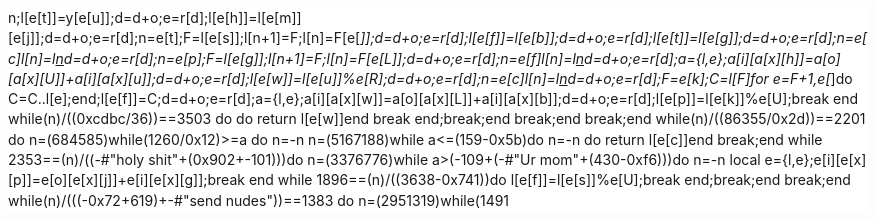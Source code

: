 n;l[e[t]]=y[e[u]];d=d+o;e=r[d];l[e[h]]=l[e[m]][e[j]];d=d+o;e=r[d];n=e[t];F=l[e[s]];l[n+1]=F;l[n]=F[e[_]];d=d+o;e=r[d];l[e[f]]=l[e[b]];d=d+o;e=r[d];l[e[t]]=l[e[g]];d=d+o;e=r[d];n=e[c]l[n]=l[n](v(l,n+o,e[u]))d=d+o;e=r[d];n=e[p];F=l[e[g]];l[n+1]=F;l[n]=F[e[L]];d=d+o;e=r[d];n=e[f]l[n]=l[n](l[n+i])d=d+o;e=r[d];a={l,e};a[i][a[x][h]]=a[o][a[x][U]]+a[i][a[x][u]];d=d+o;e=r[d];l[e[w]]=l[e[u]]%e[R];d=d+o;e=r[d];n=e[c]l[n]=l[n](l[n+i])d=d+o;e=r[d];F=e[k];C=l[F]for e=F+1,e[_]do C=C..l[e];end;l[e[f]]=C;d=d+o;e=r[d];a={l,e};a[i][a[x][w]]=a[o][a[x][L]]+a[i][a[x][b]];d=d+o;e=r[d];l[e[p]]=l[e[k]]%e[U];break end while(n)/((0xcdbc/36))==3503 do do return l[e[w]]end break end;break;end break;end break;end while(n)/((86355/0x2d))==2201 do n=(684585)while(1260/0x12)>=a do n=-n n=(5167188)while a<=(159-0x5b)do n=-n do return l[e[c]]end break;end while 2353==(n)/((-#"holy shit"+(0x902+-101)))do n=(3376776)while a>(-109+(-#"Ur mom"+(430-0xf6)))do n=-n local e={l,e};e[i][e[x][p]]=e[o][e[x][j]]+e[i][e[x][g]];break end while 1896==(n)/((3638-0x741))do l[e[f]]=l[e[s]]%e[U];break end;break;end break;end while(n)/(((-0x72+619)+-#"send nudes"))==1383 do n=(2951319)while(1491